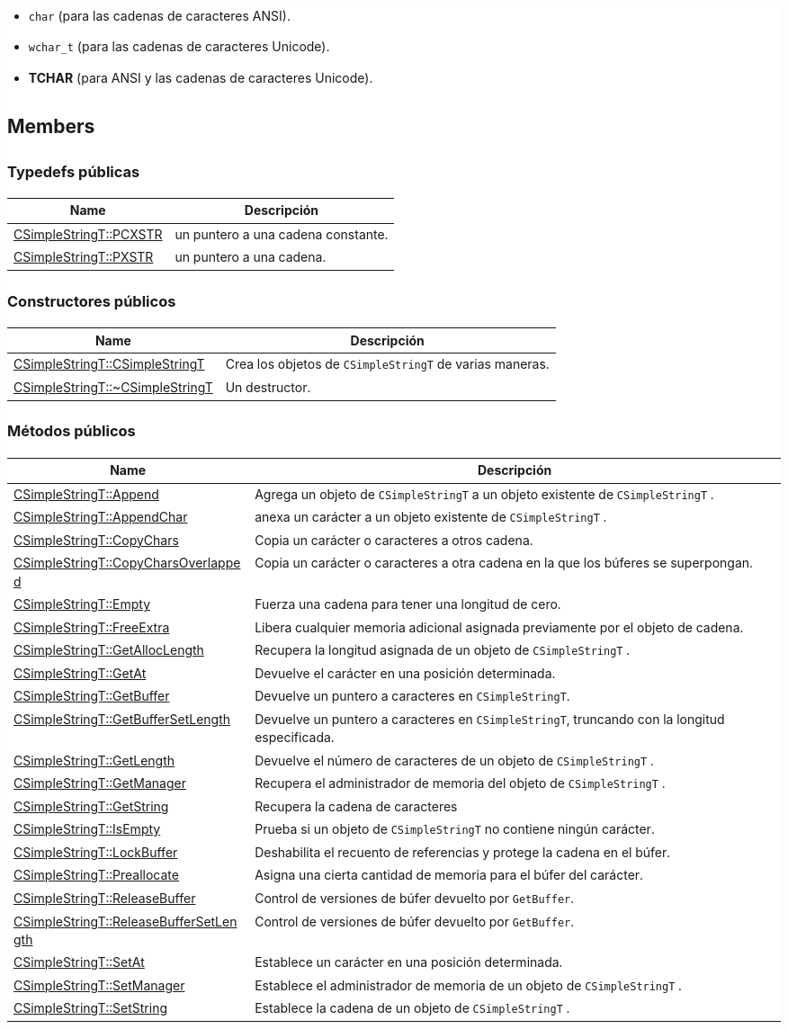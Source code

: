 -   `char` \(para las cadenas de caracteres ANSI\).  
  
-   `wchar_t` \(para las cadenas de caracteres Unicode\).  
  
-   **TCHAR** \(para ANSI y las cadenas de caracteres Unicode\).  
  
## Members  
  
### Typedefs públicas  
  
|Name|Descripción|  
|----------|-----------------|  
|[CSimpleStringT::PCXSTR](../Topic/CSimpleStringT::PCXSTR.md)|un puntero a una cadena constante.|  
|[CSimpleStringT::PXSTR](../Topic/CSimpleStringT::PXSTR.md)|un puntero a una cadena.|  
  
### Constructores públicos  
  
|Name|Descripción|  
|----------|-----------------|  
|[CSimpleStringT::CSimpleStringT](../Topic/CSimpleStringT::CSimpleStringT.md)|Crea los objetos de `CSimpleStringT` de varias maneras.|  
|[CSimpleStringT::~CSimpleStringT](../Topic/CSimpleStringT::~CSimpleStringT.md)|Un destructor.|  
  
### Métodos públicos  
  
|Name|Descripción|  
|----------|-----------------|  
|[CSimpleStringT::Append](../Topic/CSimpleStringT::Append.md)|Agrega un objeto de `CSimpleStringT` a un objeto existente de `CSimpleStringT` .|  
|[CSimpleStringT::AppendChar](../Topic/CSimpleStringT::AppendChar.md)|anexa un carácter a un objeto existente de `CSimpleStringT` .|  
|[CSimpleStringT::CopyChars](../Topic/CSimpleStringT::CopyChars.md)|Copia un carácter o caracteres a otros cadena.|  
|[CSimpleStringT::CopyCharsOverlapped](../Topic/CSimpleStringT::CopyCharsOverlapped.md)|Copia un carácter o caracteres a otra cadena en la que los búferes se superpongan.|  
|[CSimpleStringT::Empty](../Topic/CSimpleStringT::Empty.md)|Fuerza una cadena para tener una longitud de cero.|  
|[CSimpleStringT::FreeExtra](../Topic/CSimpleStringT::FreeExtra.md)|Libera cualquier memoria adicional asignada previamente por el objeto de cadena.|  
|[CSimpleStringT::GetAllocLength](../Topic/CSimpleStringT::GetAllocLength.md)|Recupera la longitud asignada de un objeto de `CSimpleStringT` .|  
|[CSimpleStringT::GetAt](../Topic/CSimpleStringT::GetAt.md)|Devuelve el carácter en una posición determinada.|  
|[CSimpleStringT::GetBuffer](../Topic/CSimpleStringT::GetBuffer.md)|Devuelve un puntero a caracteres en `CSimpleStringT`.|  
|[CSimpleStringT::GetBufferSetLength](../Topic/CSimpleStringT::GetBufferSetLength.md)|Devuelve un puntero a caracteres en `CSimpleStringT`, truncando con la longitud especificada.|  
|[CSimpleStringT::GetLength](../Topic/CSimpleStringT::GetLength.md)|Devuelve el número de caracteres de un objeto de `CSimpleStringT` .|  
|[CSimpleStringT::GetManager](../Topic/CSimpleStringT::GetManager.md)|Recupera el administrador de memoria del objeto de `CSimpleStringT` .|  
|[CSimpleStringT::GetString](../Topic/CSimpleStringT::GetString.md)|Recupera la cadena de caracteres|  
|[CSimpleStringT::IsEmpty](../Topic/CSimpleStringT::IsEmpty.md)|Prueba si un objeto de `CSimpleStringT` no contiene ningún carácter.|  
|[CSimpleStringT::LockBuffer](../Topic/CSimpleStringT::LockBuffer.md)|Deshabilita el recuento de referencias y protege la cadena en el búfer.|  
|[CSimpleStringT::Preallocate](../Topic/CSimpleStringT::Preallocate.md)|Asigna una cierta cantidad de memoria para el búfer del carácter.|  
|[CSimpleStringT::ReleaseBuffer](../Topic/CSimpleStringT::ReleaseBuffer.md)|Control de versiones de búfer devuelto por `GetBuffer`.|  
|[CSimpleStringT::ReleaseBufferSetLength](../Topic/CSimpleStringT::ReleaseBufferSetLength.md)|Control de versiones de búfer devuelto por `GetBuffer`.|  
|[CSimpleStringT::SetAt](../Topic/CSimpleStringT::SetAt.md)|Establece un carácter en una posición determinada.|  
|[CSimpleStringT::SetManager](../Topic/CSimpleStringT::SetManager.md)|Establece el administrador de memoria de un objeto de `CSimpleStringT` .|  
|[CSimpleStringT::SetString](../Topic/CSimpleStringT::SetString.md)|Establece la cadena de un objeto de `CSimpleStringT` .|  